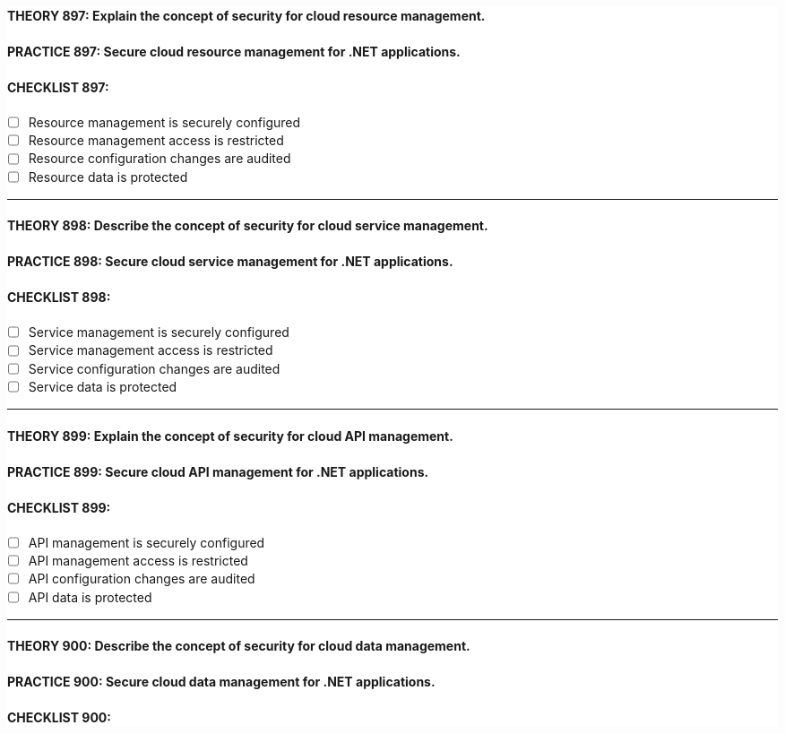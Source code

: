 
#### THEORY 897: Explain the concept of security for cloud resource management.

#### PRACTICE 897: Secure cloud resource management for .NET applications.

#### CHECKLIST 897:

- [ ] Resource management is securely configured
- [ ] Resource management access is restricted
- [ ] Resource configuration changes are audited
- [ ] Resource data is protected

---

#### THEORY 898: Describe the concept of security for cloud service management.

#### PRACTICE 898: Secure cloud service management for .NET applications.

#### CHECKLIST 898:

- [ ] Service management is securely configured
- [ ] Service management access is restricted
- [ ] Service configuration changes are audited
- [ ] Service data is protected

---

#### THEORY 899: Explain the concept of security for cloud API management.

#### PRACTICE 899: Secure cloud API management for .NET applications.

#### CHECKLIST 899:

- [ ] API management is securely configured
- [ ] API management access is restricted
- [ ] API configuration changes are audited
- [ ] API data is protected

---

#### THEORY 900: Describe the concept of security for cloud data management.

#### PRACTICE 900: Secure cloud data management for .NET applications.

#### CHECKLIST 900:
